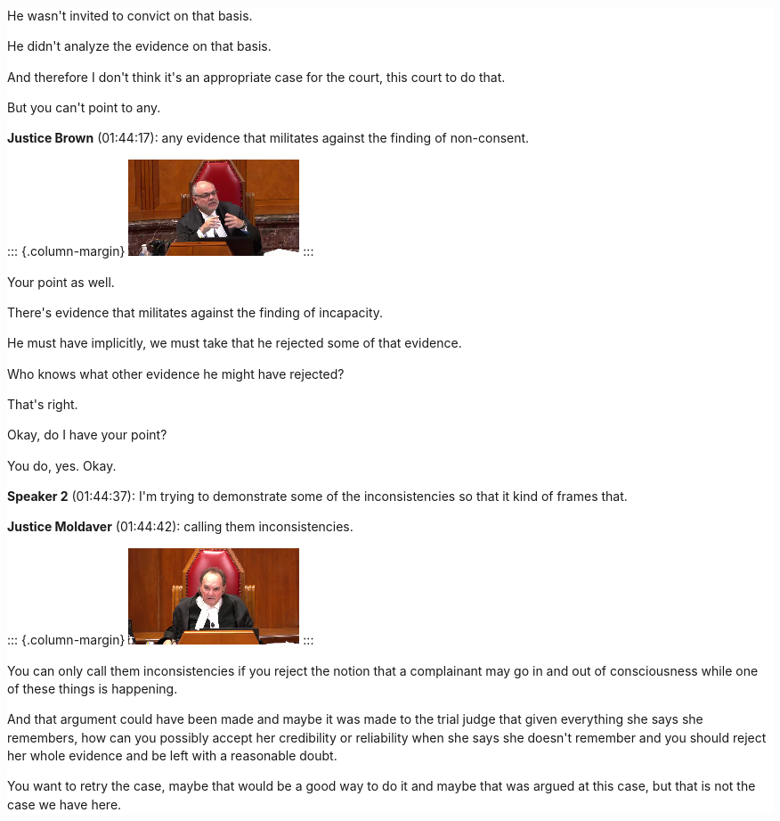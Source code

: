 He wasn't invited to convict on that basis.

He didn't analyze the evidence on that basis.

And therefore I don't think it's an appropriate case for the court, this court to do that.

But you can't point to any.

**Justice Brown** (01:44:17): any evidence that militates against the finding of non-consent.

::: {.column-margin}
![](6267.png)
:::

Your point as well.

There's evidence that militates against the finding of incapacity.

He must have implicitly, we must take that he rejected some of that evidence.

Who knows what other evidence he might have rejected?

That's right.

Okay, do I have your point?

You do, yes. Okay.

**Speaker 2** (01:44:37): I'm trying to demonstrate some of the inconsistencies so that it kind of frames that.

**Justice Moldaver** (01:44:42): calling them inconsistencies.

::: {.column-margin}
![](6310.png)
:::

You can only call them inconsistencies if you reject the notion that a complainant may go in and out of consciousness while one of these things is happening.

And that argument could have been made and maybe it was made to the trial judge that given everything she says she remembers, how can you possibly accept her credibility or reliability when she says she doesn't remember and you should reject her whole evidence and be left with a reasonable doubt.

You want to retry the case, maybe that would be a good way to do it and maybe that was argued at this case, but that is not the case we have here.
